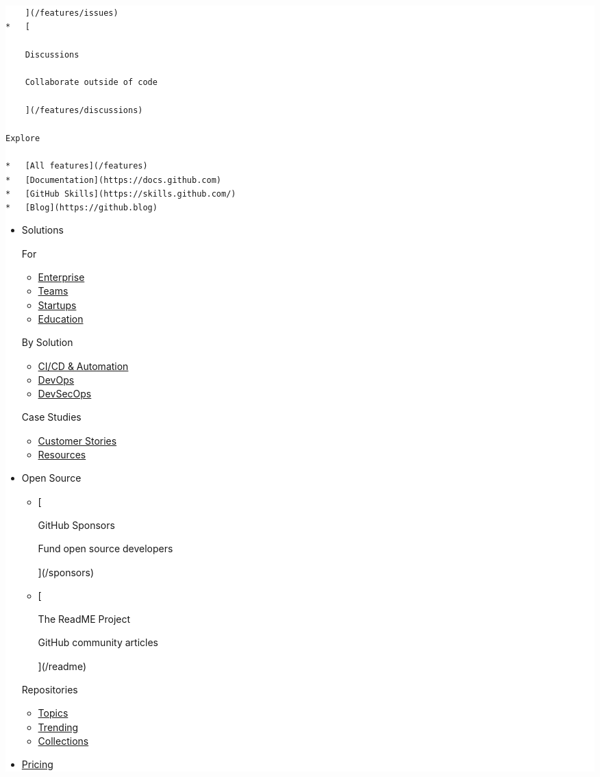         ](/features/issues)
    *   [
        
        Discussions
        
        Collaborate outside of code
        
        ](/features/discussions)
    
    Explore
    
    *   [All features](/features)
    *   [Documentation](https://docs.github.com)
    *   [GitHub Skills](https://skills.github.com/)
    *   [Blog](https://github.blog)
    
*   Solutions
    
    For
    
    *   [Enterprise](/enterprise)
    *   [Teams](/team)
    *   [Startups](/enterprise/startups)
    *   [Education](https://education.github.com)
    
    By Solution
    
    *   [CI/CD & Automation](/solutions/ci-cd/)
    *   [DevOps](https://resources.github.com/devops/)
    *   [DevSecOps](https://resources.github.com/devops/fundamentals/devsecops/)
    
    Case Studies
    
    *   [Customer Stories](/customer-stories)
    *   [Resources](https://resources.github.com/)
    
*   Open Source
    
    *   [
        
        GitHub Sponsors
        
        Fund open source developers
        
        ](/sponsors)
    
    *   [
        
        The ReadME Project
        
        GitHub community articles
        
        ](/readme)
    
    Repositories
    
    *   [Topics](/topics)
    *   [Trending](/trending)
    *   [Collections](/collections)
    
*   [Pricing](/pricing)
